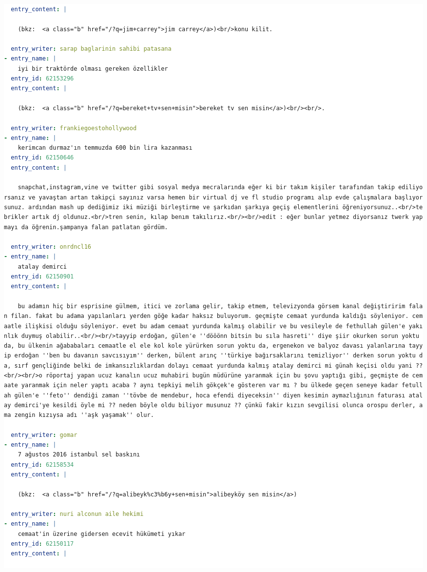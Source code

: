 ```yaml
  entry_content: |
    
    (bkz:  <a class="b" href="/?q=jim+carrey">jim carrey</a>)<br/>konu kilit.
   
  entry_writer: sarap baglarinin sahibi patasana
- entry_name: |
    iyi bir traktörde olması gereken özellikler
  entry_id: 62153296
  entry_content: |
    
    (bkz:  <a class="b" href="/?q=bereket+tv+sen+misin">bereket tv sen misin</a>)<br/><br/>.
   
  entry_writer: frankiegoestohollywood
- entry_name: |
    kerimcan durmaz'ın temmuzda 600 bin lira kazanması
  entry_id: 62150646
  entry_content: |
    
    snapchat,instagram,vine ve twitter gibi sosyal medya mecralarında eğer ki bir takım kişiler tarafından takip ediliyorsanız ve yavaştan artan takipçi sayınız varsa hemen bir virtual dj ve fl studio programı alıp evde çalışmalara başlıyorsunuz. ardından mash up dediğimiz iki müziği birleştirme ve şarkıdan şarkıya geçiş elementlerini öğreniyorsunuz..<br/>tebrikler artık dj oldunuz.<br/>tren senin, kılap benım takılırız.<br/><br/>edit : eğer bunlar yetmez diyorsanız twerk yapmayı da öğrenin.şampanya falan patlatan gördüm.
   
  entry_writer: onrdncl16
- entry_name: |
    atalay demirci
  entry_id: 62150901
  entry_content: |
    
    bu adamın hiç bir esprisine gülmem, itici ve zorlama gelir, takip etmem, televizyonda görsem kanal değiştiririm falan filan. fakat bu adama yapılanları yerden göğe kadar haksız buluyorum. geçmişte cemaat yurdunda kaldığı söyleniyor. cemaatle ilişkisi olduğu söyleniyor. evet bu adam cemaat yurdunda kalmış olabilir ve bu vesileyle de fethullah gülen'e yakınlık duymuş olabilir..<br/><br/>tayyip erdoğan, gülen'e ''dööönn bitsin bu sıla hasreti'' diye şiir okurken sorun yoktu da, bu ülkenin ağababaları cemaatle el ele kol kole yürürken sorun yoktu da, ergenekon ve balyoz davası yalanlarına tayyip erdoğan ''ben bu davanın savcısıyım'' derken, bülent arınç ''türkiye bağırsaklarını temizliyor'' derken sorun yoktu da, sırf gençliğinde belki de imkansızlıklardan dolayı cemaat yurdunda kalmış atalay demirci mi günah keçisi oldu yani ??<br/><br/>o röportaj yapan ucuz kanalın ucuz muhabiri bugün müdürüne yaranmak için bu şovu yaptığı gibi, geçmişte de cemaate yaranmak için neler yaptı acaba ? aynı tepkiyi melih gökçek'e gösteren var mı ? bu ülkede geçen seneye kadar fetullah gülen'e ''feto'' dendiği zaman ''tövbe de mendebur, hoca efendi diyeceksin'' diyen kesimin aymazlığının faturası atalay demirci'ye kesildi öyle mi ?? neden böyle oldu biliyor musunuz ?? çünkü fakir kızın sevgilisi olunca orospu derler, ama zengin kızıysa adı ''aşk yaşamak'' olur.
   
  entry_writer: gomar
- entry_name: |
    7 ağustos 2016 istanbul sel baskını
  entry_id: 62158534
  entry_content: |
    
    (bkz:  <a class="b" href="/?q=alibeyk%c3%b6y+sen+misin">alibeyköy sen misin</a>)
   
  entry_writer: nuri alconun aile hekimi
- entry_name: |
    cemaat'in üzerine gidersen ecevit hükümeti yıkar
  entry_id: 62150117
  entry_content: |
    
```